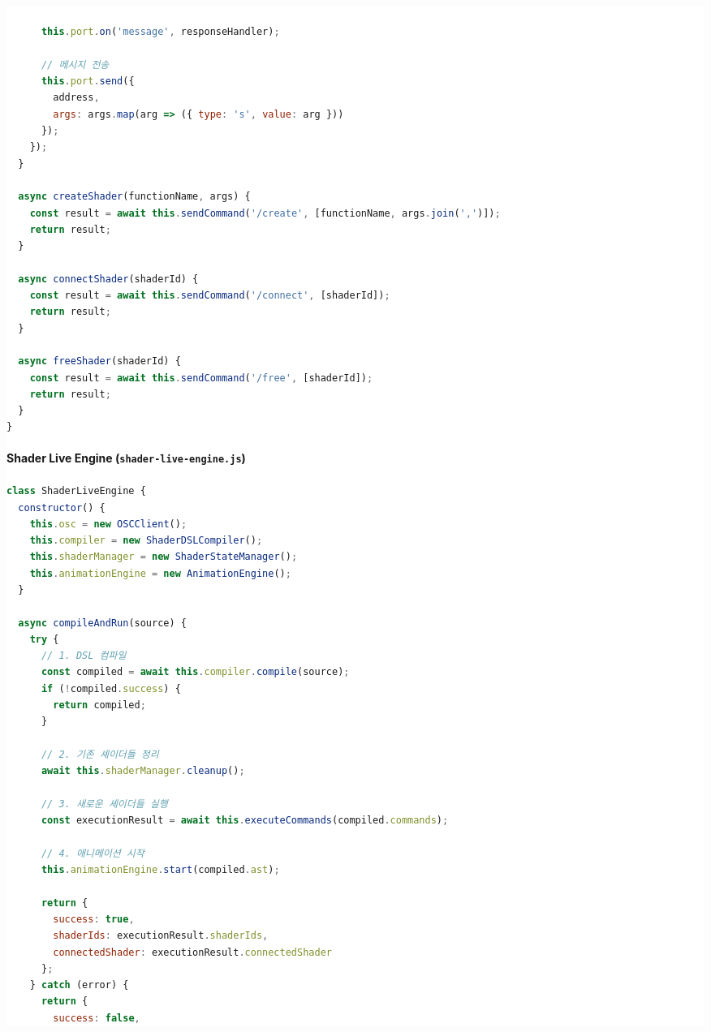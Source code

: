 ```javascript

      this.port.on('message', responseHandler);

      // 메시지 전송
      this.port.send({
        address,
        args: args.map(arg => ({ type: 's', value: arg }))
      });
    });
  }

  async createShader(functionName, args) {
    const result = await this.sendCommand('/create', [functionName, args.join(',')]);
    return result;
  }

  async connectShader(shaderId) {
    const result = await this.sendCommand('/connect', [shaderId]);
    return result;
  }

  async freeShader(shaderId) {
    const result = await this.sendCommand('/free', [shaderId]);
    return result;
  }
}
```

#### Shader Live Engine (`shader-live-engine.js`)

```javascript
class ShaderLiveEngine {
  constructor() {
    this.osc = new OSCClient();
    this.compiler = new ShaderDSLCompiler();
    this.shaderManager = new ShaderStateManager();
    this.animationEngine = new AnimationEngine();
  }

  async compileAndRun(source) {
    try {
      // 1. DSL 컴파일
      const compiled = await this.compiler.compile(source);
      if (!compiled.success) {
        return compiled;
      }

      // 2. 기존 셰이더들 정리
      await this.shaderManager.cleanup();

      // 3. 새로운 셰이더들 실행
      const executionResult = await this.executeCommands(compiled.commands);

      // 4. 애니메이션 시작
      this.animationEngine.start(compiled.ast);

      return {
        success: true,
        shaderIds: executionResult.shaderIds,
        connectedShader: executionResult.connectedShader
      };
    } catch (error) {
      return {
        success: false,
```